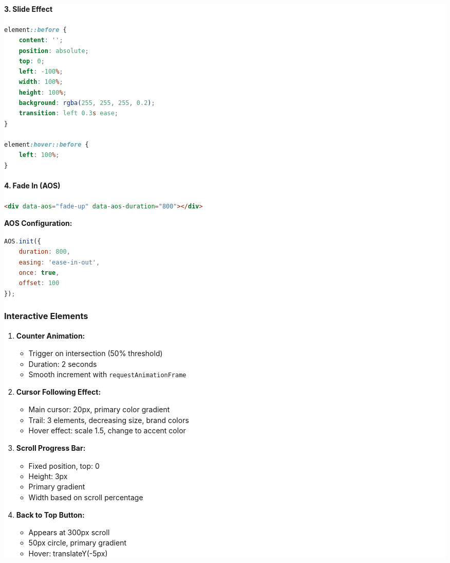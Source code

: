 #### 3. Slide Effect
```css
element::before {
    content: '';
    position: absolute;
    top: 0;
    left: -100%;
    width: 100%;
    height: 100%;
    background: rgba(255, 255, 255, 0.2);
    transition: left 0.3s ease;
}

element:hover::before {
    left: 100%;
}
```

#### 4. Fade In (AOS)
```html
<div data-aos="fade-up" data-aos-duration="800"></div>
```

**AOS Configuration:**
```javascript
AOS.init({
    duration: 800,
    easing: 'ease-in-out',
    once: true,
    offset: 100
});
```

### Interactive Elements

1. **Counter Animation:**
   - Trigger on intersection (50% threshold)
   - Duration: 2 seconds
   - Smooth increment with `requestAnimationFrame`

2. **Cursor Following Effect:**
   - Main cursor: 20px, primary color gradient
   - Trail: 3 elements, decreasing size, brand colors
   - Hover effect: scale 1.5, change to accent color

3. **Scroll Progress Bar:**
   - Fixed position, top: 0
   - Height: 3px
   - Primary gradient
   - Width based on scroll percentage

4. **Back to Top Button:**
   - Appears at 300px scroll
   - 50px circle, primary gradient
   - Hover: translateY(-5px)
